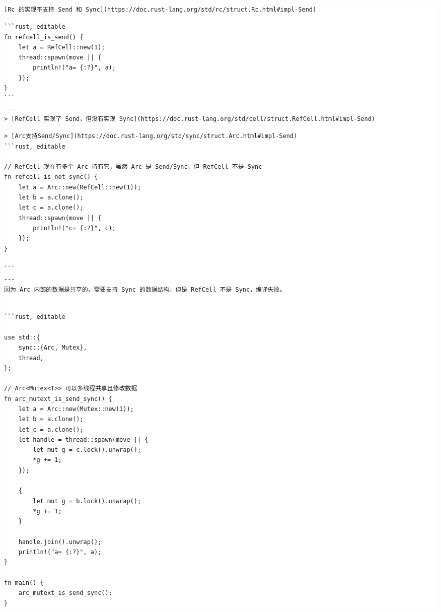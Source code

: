 ~~~admonish info title='Rc不支持Send和Sync' collapsible=true
[Rc 的实现不支持 Send 和 Sync](https://doc.rust-lang.org/std/rc/struct.Rc.html#impl-Send)
~~~

~~~admonish info title='RefCell 可以在线程间转移所有权么？' collapsible=true
```rust, editable
fn refcell_is_send() {
    let a = RefCell::new(1);
    thread::spawn(move || {
        println!("a= {:?}", a);
    });
}
```
---
> [RefCell 实现了 Send，但没有实现 Sync](https://doc.rust-lang.org/std/cell/struct.RefCell.html#impl-Send)
~~~

~~~admonish info title='Arc支持Send/Sync' collapsible=true
> [Arc支持Send/Sync](https://doc.rust-lang.org/std/sync/struct.Arc.html#impl-Send)
```rust, editable

// RefCell 现在有多个 Arc 持有它，虽然 Arc 是 Send/Sync，但 RefCell 不是 Sync
fn refcell_is_not_sync() {
    let a = Arc::new(RefCell::new(1));
    let b = a.clone();
    let c = a.clone();
    thread::spawn(move || {
        println!("c= {:?}", c);
    });
}

```
---
因为 Arc 内部的数据是共享的，需要支持 Sync 的数据结构，但是 RefCell 不是 Sync，编译失败。
~~~

~~~admonish info title='在多线程情况下，我们只能使用支持 Send/Sync 的 Arc ，和 Mutex 一起，构造一个可以在多线程间共享且可以修改的类型' collapsible=true

```rust, editable

use std::{
    sync::{Arc, Mutex},
    thread,
};

// Arc<Mutex<T>> 可以多线程共享且修改数据
fn arc_mutext_is_send_sync() {
    let a = Arc::new(Mutex::new(1));
    let b = a.clone();
    let c = a.clone();
    let handle = thread::spawn(move || {
        let mut g = c.lock().unwrap();
        *g += 1;
    });

    {
        let mut g = b.lock().unwrap();
        *g += 1;
    }

    handle.join().unwrap();
    println!("a= {:?}", a);
}

fn main() {
    arc_mutext_is_send_sync();
}
~~~